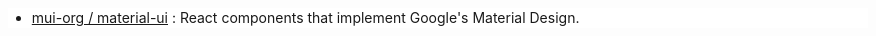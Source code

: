 - [mui-org / material-ui](https://github.com/mui-org/material-ui) : React components that implement Google's Material Design.